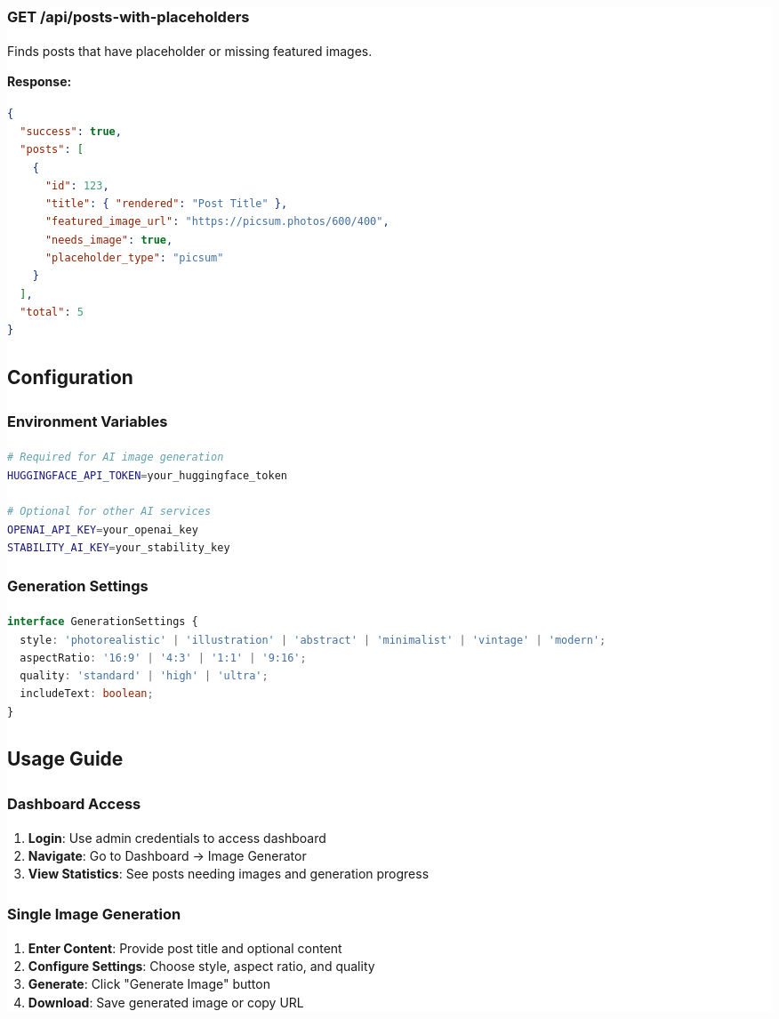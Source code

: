 ### GET /api/posts-with-placeholders
Finds posts that have placeholder or missing featured images.

**Response:**
```json
{
  "success": true,
  "posts": [
    {
      "id": 123,
      "title": { "rendered": "Post Title" },
      "featured_image_url": "https://picsum.photos/600/400",
      "needs_image": true,
      "placeholder_type": "picsum"
    }
  ],
  "total": 5
}
```

## Configuration

### Environment Variables
```bash
# Required for AI image generation
HUGGINGFACE_API_TOKEN=your_huggingface_token

# Optional for other AI services
OPENAI_API_KEY=your_openai_key
STABILITY_AI_KEY=your_stability_key
```

### Generation Settings
```typescript
interface GenerationSettings {
  style: 'photorealistic' | 'illustration' | 'abstract' | 'minimalist' | 'vintage' | 'modern';
  aspectRatio: '16:9' | '4:3' | '1:1' | '9:16';
  quality: 'standard' | 'high' | 'ultra';
  includeText: boolean;
}
```

## Usage Guide

### Dashboard Access
1. **Login**: Use admin credentials to access dashboard
2. **Navigate**: Go to Dashboard → Image Generator
3. **View Statistics**: See posts needing images and generation progress

### Single Image Generation
1. **Enter Content**: Provide post title and optional content
2. **Configure Settings**: Choose style, aspect ratio, and quality
3. **Generate**: Click "Generate Image" button
4. **Download**: Save generated image or copy URL
